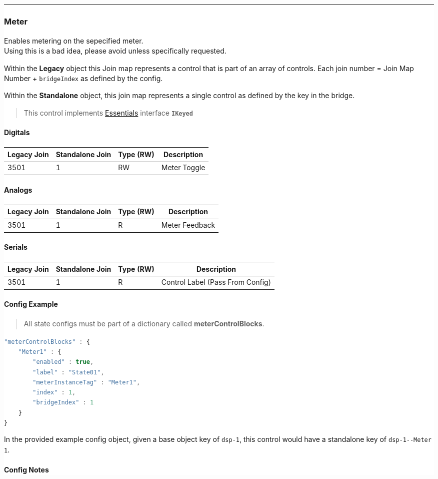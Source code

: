 ***

### Meter

Enables metering on the sepecified meter.  
Using this is a bad idea, please avoid unless specifically requested.  

Within the **Legacy** object this Join map represents a control that is part of an array of controls.  Each join number = Join Map Number + ```bridgeIndex``` as defined by the config.

Within the **Standalone** object, this join map represents a single control as defined by the key in the bridge.

>This control implements [Essentials](https://github.com/PepperDash/Essentials) interface **`IKeyed`**


#### Digitals

| Legacy Join | Standalone Join | Type (RW) | Description  |
| ----------- | --------------- | --------- | ------------ |
| 3501        | 1               | RW        | Meter Toggle |

#### Analogs

| Legacy Join | Standalone Join | Type (RW) | Description    |
| ----------- | --------------- | --------- | -------------- |
| 3501        | 1               | R         | Meter Feedback |

#### Serials

| Legacy Join | Standalone Join | Type (RW) | Description                      |
| ----------- | --------------- | --------- | -------------------------------- |
| 3501        | 1               | R         | Control Label (Pass From Config) |

#### Config Example

> All state configs must be part of a dictionary called **meterControlBlocks**.  

``` javascript
"meterControlBlocks" : {
    "Meter1" : {
        "enabled" : true,
        "label" : "State01",
        "meterInstanceTag" : "Meter1",
        "index" : 1,
        "bridgeIndex" : 1
    }
}
```

In the provided example config object, given a base object key of ```dsp-1```, this control would have a standalone key of ```dsp-1--Meter1```.

#### Config Notes
